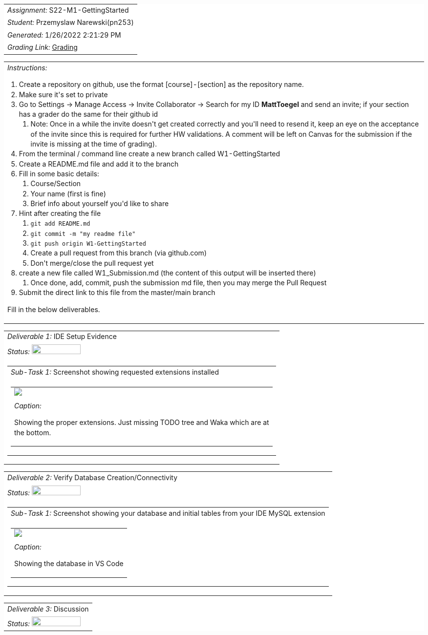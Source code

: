 <table><tr><td> <em>Assignment: </em> S22-M1-GettingStarted</td></tr>
<tr><td> <em>Student: </em> Przemyslaw Narewski(pn253)</td></tr>
<tr><td> <em>Generated: </em> 1/26/2022 2:21:29 PM</td></tr>
<tr><td> <em>Grading Link: </em> <a href="https://learn.ethereallab.app/homework/IT202-006-S22/s22-m1-gettingstarted/grade/pn253" target="_blank">Grading</a></table>
<table><tr><td> <em>Instructions: </em> <ol>
<li>Create a repository on github, use the format [course]-[section] as the repository name.</li>
<li>Make sure it&#39;s set to private</li>
<li>Go to Settings -&gt; Manage Access -&gt; Invite Collaborator -&gt; Search for my ID <strong>MattToegel</strong> and send an invite; if your section has a grader do the same for their github id<ol>
<li>Note: Once in a while the invite doesn&#39;t get created correctly and you&#39;ll need to resend it, keep an eye on the acceptance of the invite since this is required for further HW validations. A comment will be left on Canvas for the submission if the invite is missing at the time of grading).</li>
</ol>
</li>
<li>From the terminal / command line create a new branch called W1-GettingStarted</li>
<li>Create a README.md file and add it to the branch</li>
<li>Fill in some basic details:<ol>
<li>Course/Section</li>
<li>Your name (first is fine)</li>
<li>Brief info about yourself you&#39;d like to share</li>
</ol>
</li>
<li>Hint after creating the file<ol>
<li><code>git add README.md</code></li>
<li><code>git commit -m "my readme file"</code></li>
<li><code>git push origin W1-GettingStarted</code></li>
<li>Create a pull request from this branch (via github.com)</li>
<li>Don&#39;t merge/close the pull request yet</li>
</ol>
</li>
<li>create a new file called W1_Submission.md (the content of this output will be inserted there)<ol>
<li>Once done, add, commit, push the submission md file, then you may merge the Pull Request</li>
</ol>
</li>
<li>Submit the direct link to this file from the master/main branch</li>
</ol>
<p>Fill in the below deliverables.</p>
</td></tr></table>
<table><tr><td> <em>Deliverable 1: </em> IDE Setup Evidence </td><tr><td><em>Status: </em> <img width="100" height="20" src="https://via.placeholder.com/400x120/009955/fff?text=Complete"></td></tr>
<tr><td><table><tr><td> <em>Sub-Task 1: </em> Screenshot showing requested extensions installed</td></tr>
<tr><td><table><tr><td><img width="768px" src="https://user-images.githubusercontent.com/61835121/151230621-b7a84607-ea75-4dc4-8103-cf21e104e55d.png"/></td></tr>
<tr><td> <em>Caption:</em> <p>Showing the proper extensions. Just missing TODO tree and Waka which are at<br>the bottom. <br></p>
</td></tr>
</table></td></tr>
</table></td></tr>
<table><tr><td> <em>Deliverable 2: </em> Verify Database Creation/Connectivity </td><tr><td><em>Status: </em> <img width="100" height="20" src="https://via.placeholder.com/400x120/009955/fff?text=Complete"></td></tr>
<tr><td><table><tr><td> <em>Sub-Task 1: </em> Screenshot showing your database and initial tables from your IDE MySQL extension</td></tr>
<tr><td><table><tr><td><img width="768px" src="https://user-images.githubusercontent.com/61835121/151231005-dcd0e712-e333-47e2-9995-4c624959ffef.png"/></td></tr>
<tr><td> <em>Caption:</em> <p>Showing the database in VS Code<br></p>
</td></tr>
</table></td></tr>
</table></td></tr>
<table><tr><td> <em>Deliverable 3: </em> Discussion </td><tr><td><em>Status: </em> <img width="100" height="20" src="https://via.placeholder.com/400x120/009955/fff?text=Complete"></td></tr>